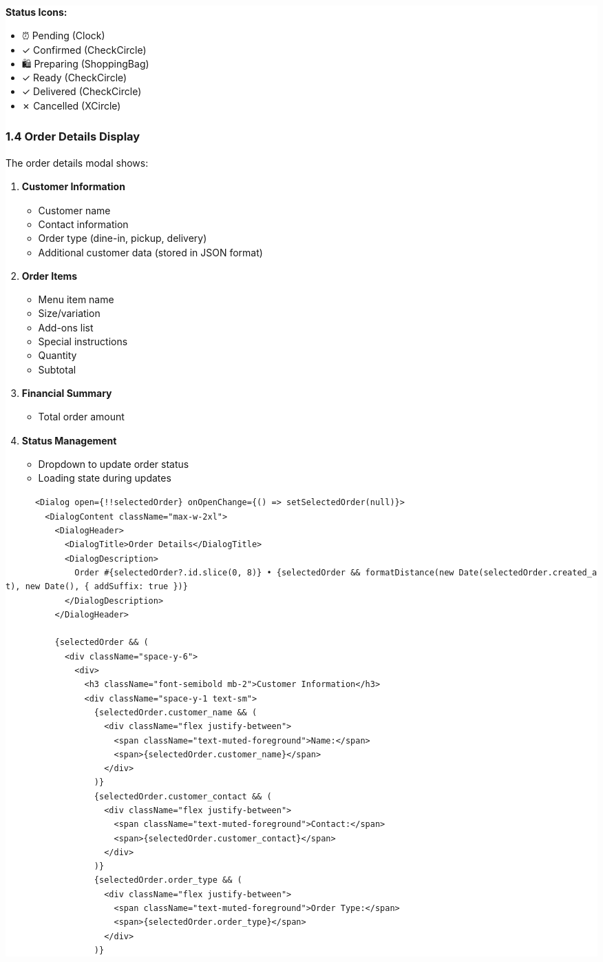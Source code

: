 **Status Icons:**
- ⏰ Pending (Clock)
- ✓ Confirmed (CheckCircle)
- 🛍️ Preparing (ShoppingBag)
- ✓ Ready (CheckCircle)
- ✓ Delivered (CheckCircle)
- ✗ Cancelled (XCircle)

### 1.4 Order Details Display

The order details modal shows:
1. **Customer Information**
   - Customer name
   - Contact information
   - Order type (dine-in, pickup, delivery)
   - Additional customer data (stored in JSON format)

2. **Order Items**
   - Menu item name
   - Size/variation
   - Add-ons list
   - Special instructions
   - Quantity
   - Subtotal

3. **Financial Summary**
   - Total order amount

4. **Status Management**
   - Dropdown to update order status
   - Loading state during updates

```179:268:src/components/admin/orders-list.tsx
      <Dialog open={!!selectedOrder} onOpenChange={() => setSelectedOrder(null)}>
        <DialogContent className="max-w-2xl">
          <DialogHeader>
            <DialogTitle>Order Details</DialogTitle>
            <DialogDescription>
              Order #{selectedOrder?.id.slice(0, 8)} • {selectedOrder && formatDistance(new Date(selectedOrder.created_at), new Date(), { addSuffix: true })}
            </DialogDescription>
          </DialogHeader>

          {selectedOrder && (
            <div className="space-y-6">
              <div>
                <h3 className="font-semibold mb-2">Customer Information</h3>
                <div className="space-y-1 text-sm">
                  {selectedOrder.customer_name && (
                    <div className="flex justify-between">
                      <span className="text-muted-foreground">Name:</span>
                      <span>{selectedOrder.customer_name}</span>
                    </div>
                  )}
                  {selectedOrder.customer_contact && (
                    <div className="flex justify-between">
                      <span className="text-muted-foreground">Contact:</span>
                      <span>{selectedOrder.customer_contact}</span>
                    </div>
                  )}
                  {selectedOrder.order_type && (
                    <div className="flex justify-between">
                      <span className="text-muted-foreground">Order Type:</span>
                      <span>{selectedOrder.order_type}</span>
                    </div>
                  )}
```